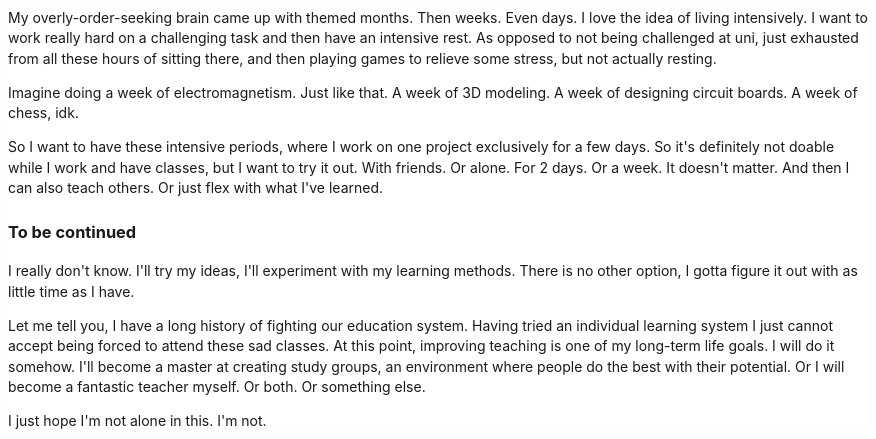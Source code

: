 My overly-order-seeking brain came up with themed months. Then weeks. Even days. I love the idea of living intensively. I want to work really hard on a challenging task and then have an intensive rest. As opposed to not being challenged at uni, just exhausted from all these hours of sitting there, and then playing games to relieve some stress, but not actually resting.

Imagine doing a week of electromagnetism. Just like that. A week of 3D modeling. A week of designing circuit boards. A week of chess, idk.

So I want to have these intensive periods, where I work on one project exclusively for a few days. So it's definitely not doable while I work and have classes, but I want to try it out. With friends. Or alone. For 2 days. Or a week. It doesn't matter. And then I can also teach others. Or just flex with what I've learned.

### To be continued
I really don't know. I'll try my ideas, I'll experiment with my learning methods. There is no other option, I gotta figure it out with as little time as I have.

Let me tell you, I have a long history of fighting our education system. Having tried an individual learning system I just cannot accept being forced to attend these sad classes. At this point, improving teaching is one of my long-term life goals. I will do it somehow. I'll become a master at creating study groups, an environment where people do the best with their potential. Or I will become a fantastic teacher myself. Or both. Or something else.

I just hope I'm not alone in this. I'm not.